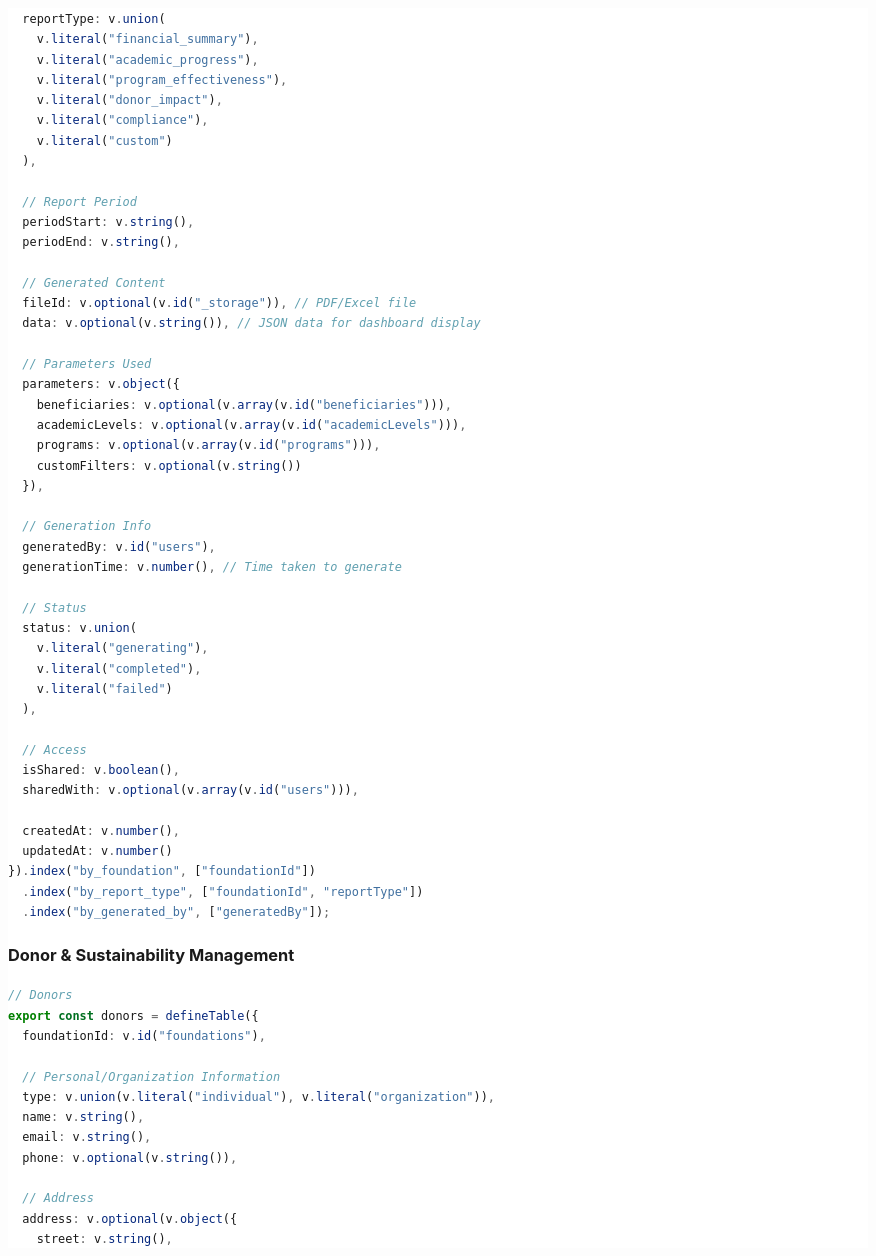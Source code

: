 ```typescript
  reportType: v.union(
    v.literal("financial_summary"),
    v.literal("academic_progress"),
    v.literal("program_effectiveness"),
    v.literal("donor_impact"),
    v.literal("compliance"),
    v.literal("custom")
  ),
  
  // Report Period
  periodStart: v.string(),
  periodEnd: v.string(),
  
  // Generated Content
  fileId: v.optional(v.id("_storage")), // PDF/Excel file
  data: v.optional(v.string()), // JSON data for dashboard display
  
  // Parameters Used
  parameters: v.object({
    beneficiaries: v.optional(v.array(v.id("beneficiaries"))),
    academicLevels: v.optional(v.array(v.id("academicLevels"))),
    programs: v.optional(v.array(v.id("programs"))),
    customFilters: v.optional(v.string())
  }),
  
  // Generation Info
  generatedBy: v.id("users"),
  generationTime: v.number(), // Time taken to generate
  
  // Status
  status: v.union(
    v.literal("generating"),
    v.literal("completed"),
    v.literal("failed")
  ),
  
  // Access
  isShared: v.boolean(),
  sharedWith: v.optional(v.array(v.id("users"))),
  
  createdAt: v.number(),
  updatedAt: v.number()
}).index("by_foundation", ["foundationId"])
  .index("by_report_type", ["foundationId", "reportType"])
  .index("by_generated_by", ["generatedBy"]);
```

### Donor & Sustainability Management

```typescript
// Donors
export const donors = defineTable({
  foundationId: v.id("foundations"),
  
  // Personal/Organization Information
  type: v.union(v.literal("individual"), v.literal("organization")),
  name: v.string(),
  email: v.string(),
  phone: v.optional(v.string()),
  
  // Address
  address: v.optional(v.object({
    street: v.string(),
```